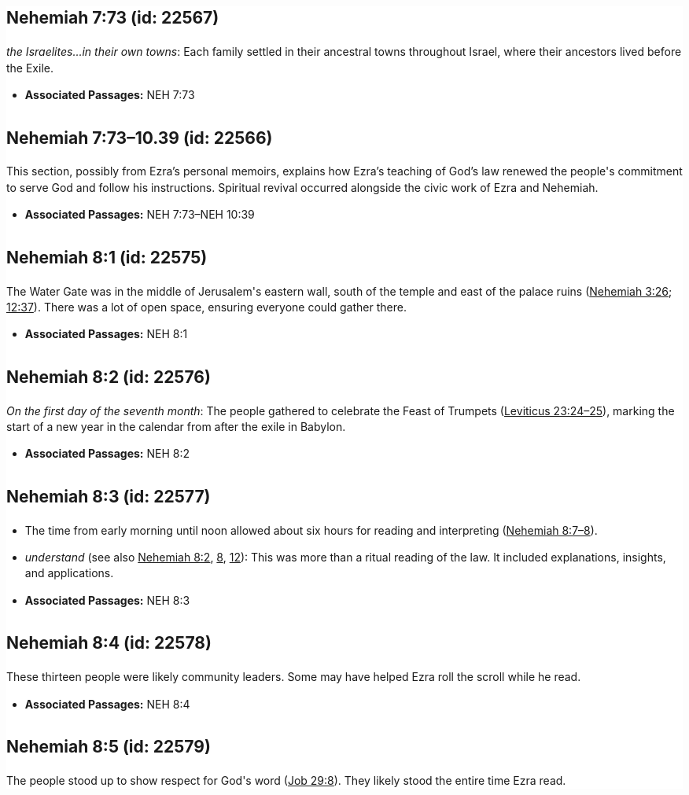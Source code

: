 ## Nehemiah 7:73 (id: 22567)

*the Israelites...in their own towns*: Each family settled in their ancestral towns throughout Israel, where their ancestors lived before the Exile.

* **Associated Passages:** NEH 7:73

## Nehemiah 7:73–10.39 (id: 22566)

This section, possibly from Ezra’s personal memoirs, explains how Ezra’s teaching of God’s law renewed the people's commitment to serve God and follow his instructions. Spiritual revival occurred alongside the civic work of Ezra and Nehemiah.

* **Associated Passages:** NEH 7:73–NEH 10:39

## Nehemiah 8:1 (id: 22575)

The Water Gate was in the middle of Jerusalem's eastern wall, south of the temple and east of the palace ruins ([Nehemiah 3:26](https://ref.ly/Neh3:26); [12:37](https://ref.ly/Neh12:37)). There was a lot of open space, ensuring everyone could gather there.

* **Associated Passages:** NEH 8:1

## Nehemiah 8:2 (id: 22576)

*On the first day of the seventh month*: The people gathered to celebrate the Feast of Trumpets ([Leviticus 23:24–25](https://ref.ly/Lev23:24-Lev23:25)), marking the start of a new year in the calendar from after the exile in Babylon.

* **Associated Passages:** NEH 8:2

## Nehemiah 8:3 (id: 22577)

* The time from early morning until noon allowed about six hours for reading and interpreting ([Nehemiah 8:7–8](https://ref.ly/Neh8:7-Neh8:8)).
* *understand* (see also [Nehemiah 8:2](https://ref.ly/Neh8:2), [8](https://ref.ly/Neh8:8), [12](https://ref.ly/Neh8:12)): This was more than a ritual reading of the law. It included explanations, insights, and applications.

* **Associated Passages:** NEH 8:3

## Nehemiah 8:4 (id: 22578)

These thirteen people were likely community leaders. Some may have helped Ezra roll the scroll while he read.

* **Associated Passages:** NEH 8:4

## Nehemiah 8:5 (id: 22579)

The people stood up to show respect for God's word ([Job 29:8](https://ref.ly/Job29:8)). They likely stood the entire time Ezra read.

